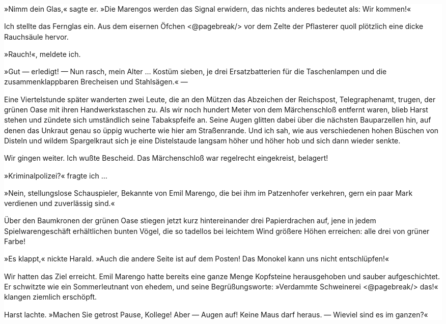 »Nimm dein Glas,« sagte er. »Die Marengos werden
das Signal erwidern, das nichts anderes bedeutet als: Wir
kommen!«

Ich stellte das Fernglas ein. Aus dem eisernen Öfchen
<@pagebreak/>
vor dem Zelte der Pflasterer quoll plötzlich eine dicke Rauchsäule
hervor.

»Rauch!«, meldete ich.

»Gut — erledigt! — Nun rasch, mein Alter … Kostüm
sieben, je drei Ersatzbatterien für die Taschenlampen und die
zusammenklappbaren Brecheisen und Stahlsägen.« —

Eine Viertelstunde später wanderten zwei Leute, die an
den Mützen das Abzeichen der Reichspost, Telegraphenamt,
trugen, der grünen Oase mit ihren Handwerkstaschen zu. Als
wir noch hundert Meter von dem Märchenschloß entfernt
waren, blieb Harst stehen und zündete sich umständlich seine
Tabakspfeife an. Seine Augen glitten dabei über die nächsten
Bauparzellen hin, auf denen das Unkraut genau so üppig
wucherte wie hier am Straßenrande. Und ich sah, wie aus
verschiedenen hohen Büschen von Disteln und wildem Spargelkraut
sich je eine Distelstaude langsam höher und höher hob
und sich dann wieder senkte.

Wir gingen weiter. Ich wußte Bescheid. Das Märchenschloß
war regelrecht eingekreist, belagert!

»Kriminalpolizei?« fragte ich …

»Nein, stellungslose Schauspieler, Bekannte von Emil
Marengo, die bei ihm im Patzenhofer verkehren, gern ein
paar Mark verdienen und zuverlässig sind.«

Über den Baumkronen der grünen Oase stiegen jetzt
kurz hintereinander drei Papierdrachen auf, jene in jedem
Spielwarengeschäft erhältlichen bunten Vögel, die so tadellos
bei leichtem Wind größere Höhen erreichen: alle drei
von grüner Farbe!

»Es klappt,« nickte Harald. »Auch die andere Seite
ist auf dem Posten! Das Monokel kann uns nicht entschlüpfen!«

Wir hatten das Ziel erreicht. Emil Marengo hatte bereits
eine ganze Menge Kopfsteine herausgehoben und sauber
aufgeschichtet. Er schwitzte wie ein Sommerleutnant von ehedem,
und seine Begrüßungsworte: »Verdammte Schweinerei
<@pagebreak/>
das!« klangen ziemlich erschöpft.

Harst lachte. »Machen Sie getrost Pause, Kollege! Aber —
Augen auf! Keine Maus darf heraus. — Wieviel sind
es im ganzen?«
